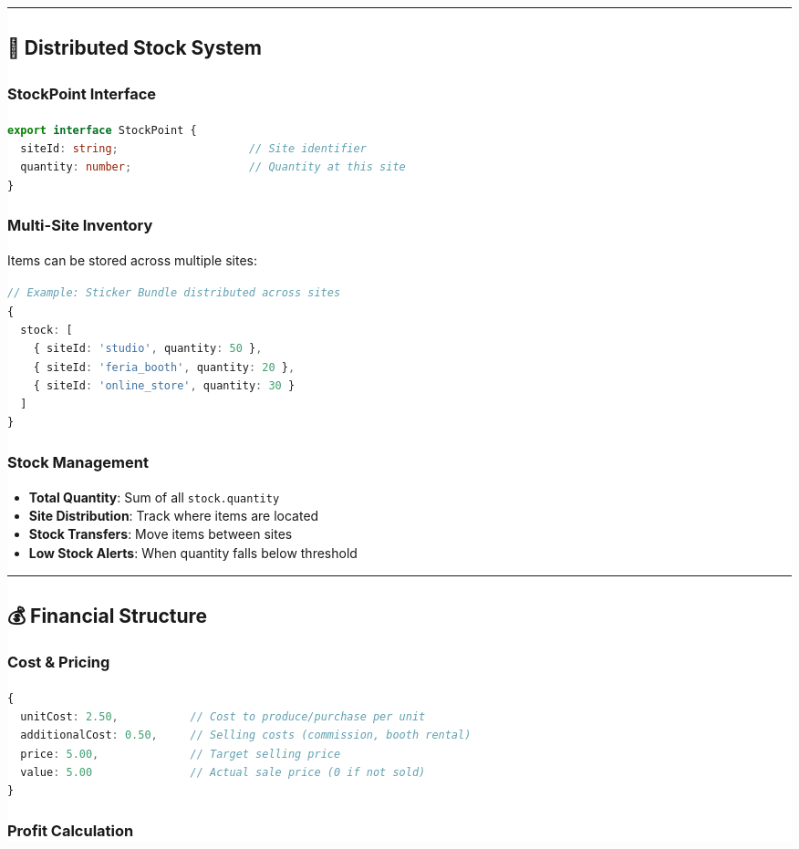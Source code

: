 
---

## 🏪 Distributed Stock System

### **StockPoint Interface**

```typescript
export interface StockPoint {
  siteId: string;                    // Site identifier
  quantity: number;                  // Quantity at this site
}
```

### **Multi-Site Inventory**

Items can be stored across multiple sites:

```typescript
// Example: Sticker Bundle distributed across sites
{
  stock: [
    { siteId: 'studio', quantity: 50 },
    { siteId: 'feria_booth', quantity: 20 },
    { siteId: 'online_store', quantity: 30 }
  ]
}
```

### **Stock Management**

- **Total Quantity**: Sum of all `stock.quantity`
- **Site Distribution**: Track where items are located
- **Stock Transfers**: Move items between sites
- **Low Stock Alerts**: When quantity falls below threshold

---

## 💰 Financial Structure

### **Cost & Pricing**

```typescript
{
  unitCost: 2.50,           // Cost to produce/purchase per unit
  additionalCost: 0.50,     // Selling costs (commission, booth rental)
  price: 5.00,              // Target selling price
  value: 5.00               // Actual sale price (0 if not sold)
}
```

### **Profit Calculation**
